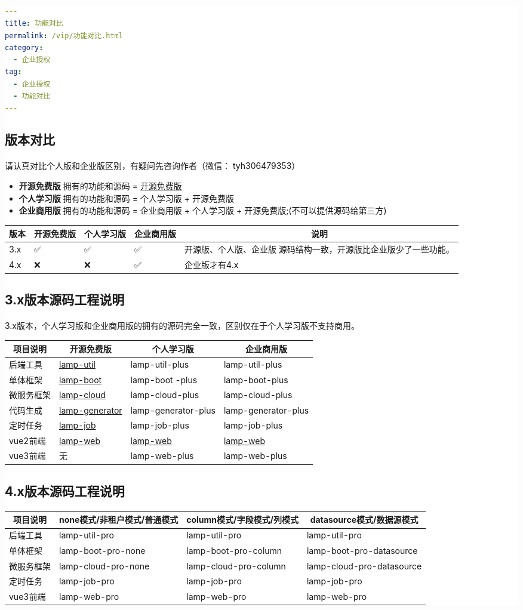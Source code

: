 ```yaml
---
title: 功能对比
permalink: /vip/功能对比.html
category:
  - 企业授权
tag:
  - 企业授权
  - 功能对比
---
```


## 版本对比

请认真对比个人版和企业版区别，有疑问先咨询作者（微信： tyh306479353）

- **开源免费版** 拥有的功能和源码 = [开源免费版](https://github.com/zuihou)
- **个人学习版** 拥有的功能和源码 = 个人学习版 + 开源免费版
- **企业商用版** 拥有的功能和源码 = 企业商用版 + 个人学习版 + 开源免费版;(不可以提供源码给第三方)

| 版本   | 开源免费版 | 个人学习版 | 企业商用版 | 说明                                   |
|------|-------|-------|-------|--------------------------------------|
| 3.x  | ✅ | ✅ | ✅ | 开源版、个人版、企业版 源码结构一致，开源版比企业版少了一些功能。 |
| 4.x  | ❌ | ❌ | ✅ | 企业版才有4.x                             |



## 3.x版本源码工程说明

3.x版本，个人学习版和企业商用版的拥有的源码完全一致，区别仅在于个人学习版不支持商用。

| 项目说明   | 开源免费版                                                 | 个人学习版                                     | 企业商用版                                     |
| ---------- | ---------------------------------------------------------- | ---------------------------------------------- | ---------------------------------------------- |
| 后端工具   | [lamp-util](https://github.com/zuihou/lamp-util)           | lamp-util-plus                                 | lamp-util-plus                                 |
| 单体框架   | [lamp-boot](https://github.com/zuihou/lamp-boot)           | lamp-boot -plus                                | lamp-boot-plus                                 |
| 微服务框架 | [lamp-cloud](https://github.com/dromara/lamp-cloud)        | lamp-cloud-plus                                | lamp-cloud-plus                                |
| 代码生成   | [lamp-generator](https://github.com/zuihou/lamp-generator) | lamp-generator-plus                            | lamp-generator-plus                            |
| 定时任务   | [lamp-job](https://github.com/zuihou/lamp-job)             | lamp-job-plus                                  | lamp-job-plus                                  |
| vue2前端   | [lamp-web](https://github.com/zuihou/lamp-web)             | [lamp-web](https://github.com/zuihou/lamp-web) | [lamp-web](https://github.com/zuihou/lamp-web) |
| vue3前端   | 无                                                         | lamp-web-plus                                  | lamp-web-plus                                  |



## 4.x版本源码工程说明

| 项目说明   | none模式/非租户模式/普通模式 | column模式/字段模式/列模式 | datasource模式/数据源模式 |
| ---------- | ---------------------------- | -------------------------- | ------------------------- |
| 后端工具   | lamp-util-pro                | lamp-util-pro              | lamp-util-pro             |
| 单体框架   | lamp-boot-pro-none           | lamp-boot-pro-column       | lamp-boot-pro-datasource  |
| 微服务框架 | lamp-cloud-pro-none          | lamp-cloud-pro-column      | lamp-cloud-pro-datasource |
| 定时任务   | lamp-job-pro                 | lamp-job-pro               | lamp-job-pro              |
| vue3前端   | lamp-web-pro                 | lamp-web-pro               | lamp-web-pro              |
